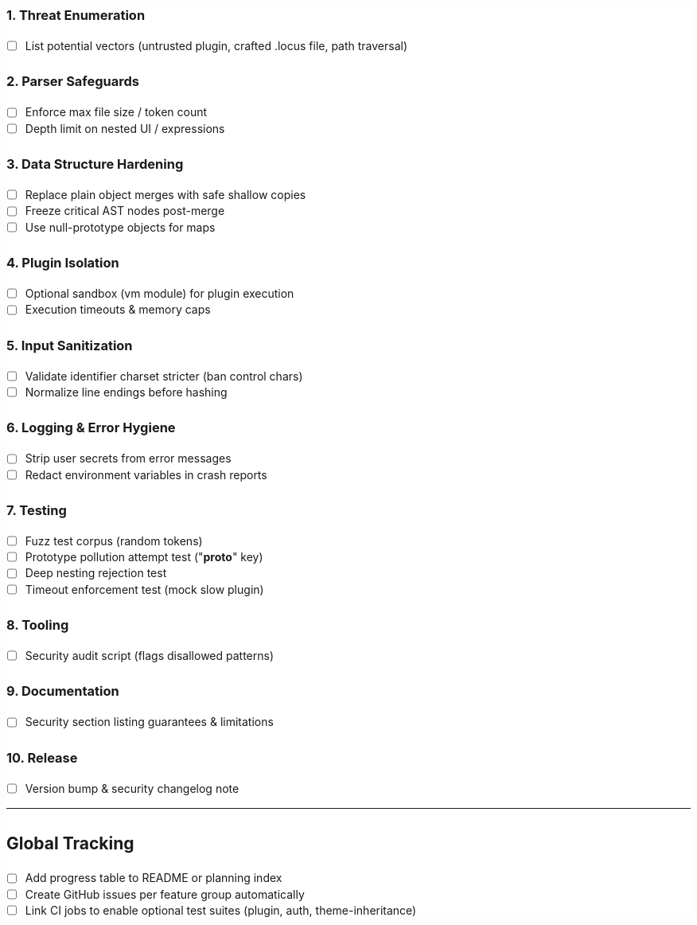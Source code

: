 ### 1. Threat Enumeration
- [ ] List potential vectors (untrusted plugin, crafted .locus file, path traversal)

### 2. Parser Safeguards
- [ ] Enforce max file size / token count
- [ ] Depth limit on nested UI / expressions

### 3. Data Structure Hardening
- [ ] Replace plain object merges with safe shallow copies
- [ ] Freeze critical AST nodes post-merge
- [ ] Use null-prototype objects for maps

### 4. Plugin Isolation
- [ ] Optional sandbox (vm module) for plugin execution
- [ ] Execution timeouts & memory caps

### 5. Input Sanitization
- [ ] Validate identifier charset stricter (ban control chars)
- [ ] Normalize line endings before hashing

### 6. Logging & Error Hygiene
- [ ] Strip user secrets from error messages
- [ ] Redact environment variables in crash reports

### 7. Testing
- [ ] Fuzz test corpus (random tokens)
- [ ] Prototype pollution attempt test ("__proto__" key)
- [ ] Deep nesting rejection test
- [ ] Timeout enforcement test (mock slow plugin)

### 8. Tooling
- [ ] Security audit script (flags disallowed patterns)

### 9. Documentation
- [ ] Security section listing guarantees & limitations

### 10. Release
- [ ] Version bump & security changelog note

---
## Global Tracking
- [ ] Add progress table to README or planning index
- [ ] Create GitHub issues per feature group automatically
- [ ] Link CI jobs to enable optional test suites (plugin, auth, theme-inheritance)
